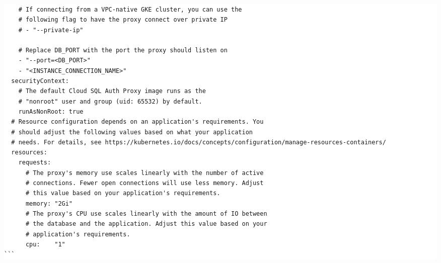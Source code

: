         # If connecting from a VPC-native GKE cluster, you can use the
        # following flag to have the proxy connect over private IP
        # - "--private-ip"

        # Replace DB_PORT with the port the proxy should listen on
        - "--port=<DB_PORT>"
        - "<INSTANCE_CONNECTION_NAME>"
      securityContext:
        # The default Cloud SQL Auth Proxy image runs as the
        # "nonroot" user and group (uid: 65532) by default.
        runAsNonRoot: true
      # Resource configuration depends on an application's requirements. You
      # should adjust the following values based on what your application
      # needs. For details, see https://kubernetes.io/docs/concepts/configuration/manage-resources-containers/
      resources:
        requests:
          # The proxy's memory use scales linearly with the number of active
          # connections. Fewer open connections will use less memory. Adjust
          # this value based on your application's requirements.
          memory: "2Gi"
          # The proxy's CPU use scales linearly with the amount of IO between
          # the database and the application. Adjust this value based on your
          # application's requirements.
          cpu:    "1"
    ```
